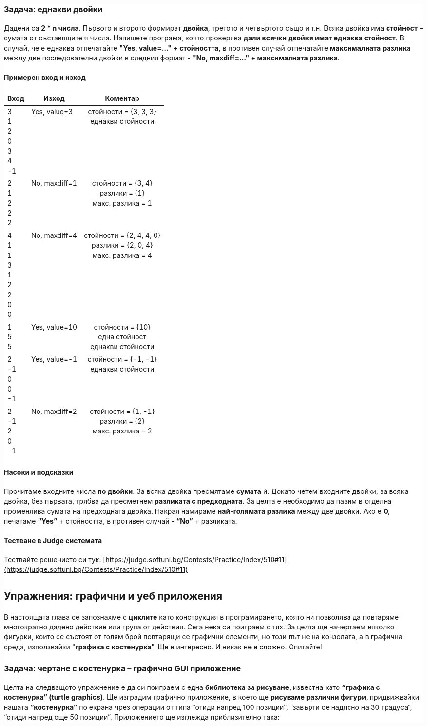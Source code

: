 
### Задача: еднакви двойки

Дадени са **2 \* n числа**. Първото и второто формират **двойка**, третото и четвъртото също и т.н. Всяка двойка има **стойност** – сумата от съставящите я числа. Напишете програма, която проверява **дали всички двойки имат еднаква стойност**. В случай, че е еднаква отпечатайте **"Yes, value=…" + стойността**, в противен случай отпечатайте **максималната разлика** между две последователни двойки в следния формат - **"No, maxdiff=…" + максималната разлика**. 

#### Примерен вход и изход

| Вход | Изход | Коментар |
| --- | --- | :---: | 
| 3<br>1<br>2<br>0<br>3<br>4<br>-1| Yes, value=3 | стойности = {3, 3, 3}<br>еднакви стойности | 
| 2<br>1<br>2<br>2<br>2 | No, maxdiff=1 | стойности = {3, 4}<br>разлики = {1}<br>макс. разлика = 1 |
| 4<br>1<br>1<br>3<br>1<br>2<br>2<br>0<br>0 | No, maxdiff=4 | стойности = {2, 4, 4, 0}<br>разлики = {2, 0, 4}<br>макс. разлика = 4 |
| 1<br>5<br>5 | Yes, value=10 | стойности = {10}<br>една стойност<br>еднакви стойности |
| 2<br>-1<br>0<br>0<br>-1 | Yes, value=-1 | стойности = {-1, -1}<br>еднакви стойности | 
| 2<br>-1<br>2<br>0<br>-1 | No, maxdiff=2 | стойности = {1, -1}<br>разлики = {2}<br>макс. разлика = 2 |

#### Насоки и подсказки

Прочитаме входните числа **по двойки**. За всяка двойка пресмятаме **сумата** ѝ. Докато четем входните двойки, за всяка двойка, без първата, трябва да пресметнем **разликата с предходната**. За целта е необходимо да пазим в отделна променлива сумата на предходната двойка. Накрая намираме **най-голямата разлика** между две двойки. Ако е **0**, печатаме **“Yes”** + стойността, в противен случай - **“No”** + разликата.

#### Тестване в Judge системата

Тествайте решението си тук: [https://judge.softuni.bg/Contests/Practice/Index/510#11](https://judge.softuni.bg/Contests/Practice/Index/510#11)


## Упражнения: графични и уеб приложения

В настоящата глава се запознахме с **циклите** като конструкция в програмирането, която ни позволява да повтаряме многократно дадено действие или група от действия. Сега нека си поиграем с тях. За целта ще начертаем няколко фигурки, които се състоят от голям брой повтарящи се графични елементи, но този път не на конзолата, а в графична среда, използвайки "**графика с костенурка**". Ще е интересно. И никак не е сложно. Опитайте!

### Задача: чертане с костенурка – графично GUI приложение

Целта на следващото упражнение е да си поиграем с една **библиотека за рисуване**, известна като **“графика с костенурка” (turtle graphics)**. Ще изградим графично приложение, в което ще **рисуваме различни фигури**, придвижвайки нашата **“костенурка”** по екрана чрез операции от типа “отиди напред 100 позиции”, “завърти се надясно на 30 градуса”, “отиди напред още 50 позиции”. Приложението ще изглежда приблизително така:
